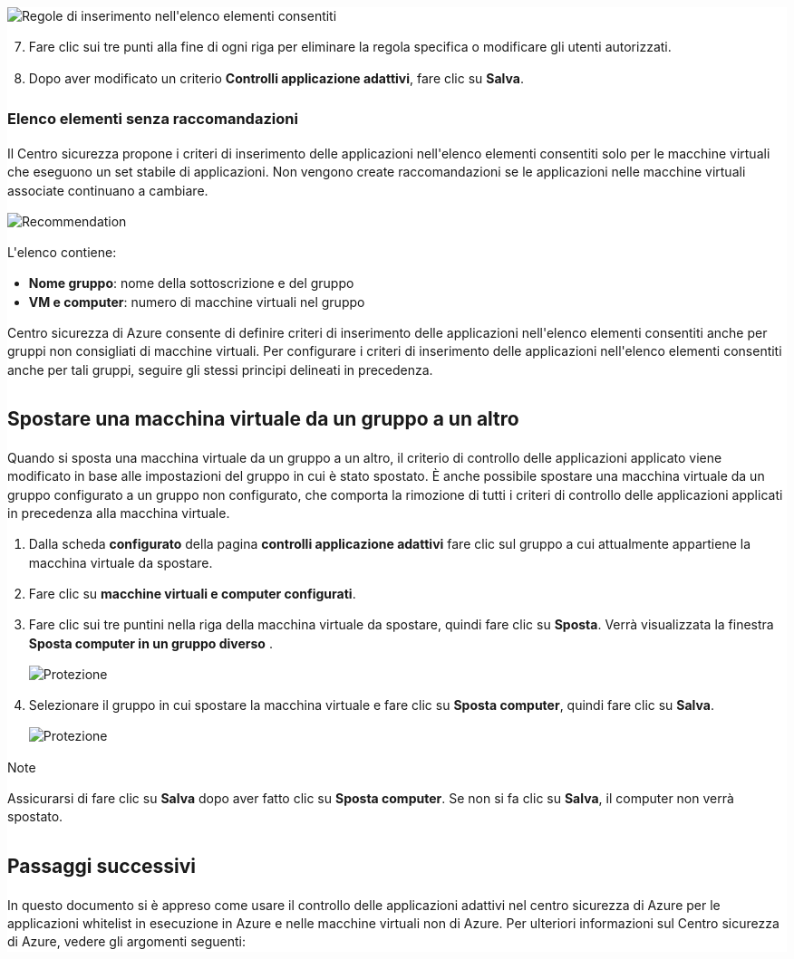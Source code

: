    ![Regole di inserimento nell'elenco elementi consentiti](./media/security-center-adaptive-application/security-center-adaptive-application-fig9.png)

7. Fare clic sui tre punti alla fine di ogni riga per eliminare la regola specifica o modificare gli utenti autorizzati.

8. Dopo aver modificato un criterio **Controlli applicazione adattivi**, fare clic su **Salva**.

### <a name="not-recommended-list"></a>Elenco elementi senza raccomandazioni

Il Centro sicurezza propone i criteri di inserimento delle applicazioni nell'elenco elementi consentiti solo per le macchine virtuali che eseguono un set stabile di applicazioni. Non vengono create raccomandazioni se le applicazioni nelle macchine virtuali associate continuano a cambiare.

![Recommendation](./media/security-center-adaptive-application/security-center-adaptive-application-fig11.png)

L'elenco contiene:
- **Nome gruppo**: nome della sottoscrizione e del gruppo
- **VM e computer**: numero di macchine virtuali nel gruppo

Centro sicurezza di Azure consente di definire criteri di inserimento delle applicazioni nell'elenco elementi consentiti anche per gruppi non consigliati di macchine virtuali. Per configurare i criteri di inserimento delle applicazioni nell'elenco elementi consentiti anche per tali gruppi, seguire gli stessi principi delineati in precedenza.

## <a name="move-a-vm-from-one-group-to-another"></a>Spostare una macchina virtuale da un gruppo a un altro

 Quando si sposta una macchina virtuale da un gruppo a un altro, il criterio di controllo delle applicazioni applicato viene modificato in base alle impostazioni del gruppo in cui è stato spostato. È anche possibile spostare una macchina virtuale da un gruppo configurato a un gruppo non configurato, che comporta la rimozione di tutti i criteri di controllo delle applicazioni applicati in precedenza alla macchina virtuale.

 1. Dalla scheda **configurato** della pagina **controlli applicazione adattivi** fare clic sul gruppo a cui attualmente appartiene la macchina virtuale da spostare.
1. Fare clic su **macchine virtuali e computer configurati**.
1. Fare clic sui tre puntini nella riga della macchina virtuale da spostare, quindi fare clic su **Sposta**. Verrà visualizzata la finestra **Sposta computer in un gruppo diverso** .

    ![Protezione](./media/security-center-adaptive-application/adaptive-application-move-group.png)

 1. Selezionare il gruppo in cui spostare la macchina virtuale e fare clic su **Sposta computer**, quindi fare clic su **Salva**.

    ![Protezione](./media/security-center-adaptive-application/adaptive-application-move-group2.png)

 > [!NOTE]
> Assicurarsi di fare clic su **Salva** dopo aver fatto clic su **Sposta computer**. Se non si fa clic su **Salva**, il computer non verrà spostato.

## <a name="next-steps"></a>Passaggi successivi
In questo documento si è appreso come usare il controllo delle applicazioni adattivi nel centro sicurezza di Azure per le applicazioni whitelist in esecuzione in Azure e nelle macchine virtuali non di Azure. Per ulteriori informazioni sul Centro sicurezza di Azure, vedere gli argomenti seguenti:
